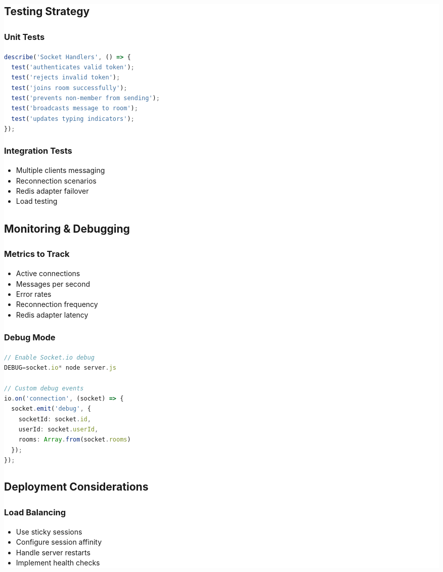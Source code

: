 ## Testing Strategy

### Unit Tests
```typescript
describe('Socket Handlers', () => {
  test('authenticates valid token');
  test('rejects invalid token');
  test('joins room successfully');
  test('prevents non-member from sending');
  test('broadcasts message to room');
  test('updates typing indicators');
});
```

### Integration Tests
- Multiple clients messaging
- Reconnection scenarios
- Redis adapter failover
- Load testing

## Monitoring & Debugging

### Metrics to Track
- Active connections
- Messages per second
- Error rates
- Reconnection frequency
- Redis adapter latency

### Debug Mode
```typescript
// Enable Socket.io debug
DEBUG=socket.io* node server.js

// Custom debug events
io.on('connection', (socket) => {
  socket.emit('debug', {
    socketId: socket.id,
    userId: socket.userId,
    rooms: Array.from(socket.rooms)
  });
});
```

## Deployment Considerations

### Load Balancing
- Use sticky sessions
- Configure session affinity
- Handle server restarts
- Implement health checks
